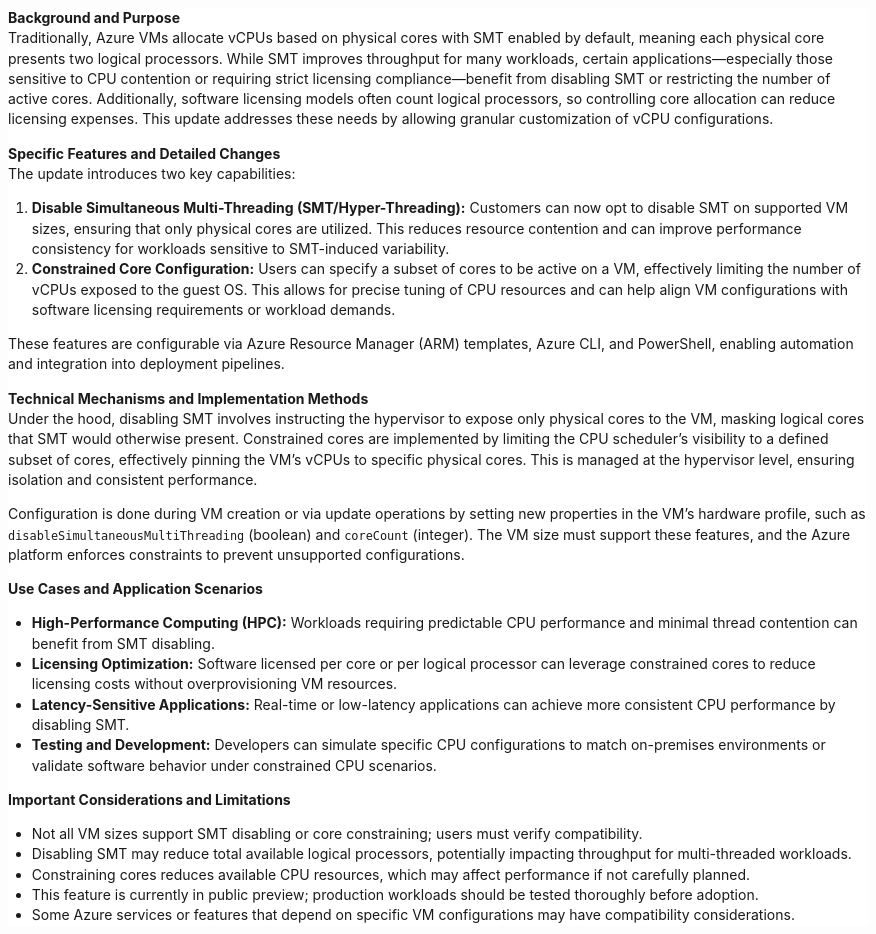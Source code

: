 **Background and Purpose**  
Traditionally, Azure VMs allocate vCPUs based on physical cores with SMT enabled by default, meaning each physical core presents two logical processors. While SMT improves throughput for many workloads, certain applications—especially those sensitive to CPU contention or requiring strict licensing compliance—benefit from disabling SMT or restricting the number of active cores. Additionally, software licensing models often count logical processors, so controlling core allocation can reduce licensing expenses. This update addresses these needs by allowing granular customization of vCPU configurations.

**Specific Features and Detailed Changes**  
The update introduces two key capabilities:  
1. **Disable Simultaneous Multi-Threading (SMT/Hyper-Threading):** Customers can now opt to disable SMT on supported VM sizes, ensuring that only physical cores are utilized. This reduces resource contention and can improve performance consistency for workloads sensitive to SMT-induced variability.  
2. **Constrained Core Configuration:** Users can specify a subset of cores to be active on a VM, effectively limiting the number of vCPUs exposed to the guest OS. This allows for precise tuning of CPU resources and can help align VM configurations with software licensing requirements or workload demands.

These features are configurable via Azure Resource Manager (ARM) templates, Azure CLI, and PowerShell, enabling automation and integration into deployment pipelines.

**Technical Mechanisms and Implementation Methods**  
Under the hood, disabling SMT involves instructing the hypervisor to expose only physical cores to the VM, masking logical cores that SMT would otherwise present. Constrained cores are implemented by limiting the CPU scheduler’s visibility to a defined subset of cores, effectively pinning the VM’s vCPUs to specific physical cores. This is managed at the hypervisor level, ensuring isolation and consistent performance.

Configuration is done during VM creation or via update operations by setting new properties in the VM’s hardware profile, such as `disableSimultaneousMultiThreading` (boolean) and `coreCount` (integer). The VM size must support these features, and the Azure platform enforces constraints to prevent unsupported configurations.

**Use Cases and Application Scenarios**  
- **High-Performance Computing (HPC):** Workloads requiring predictable CPU performance and minimal thread contention can benefit from SMT disabling.  
- **Licensing Optimization:** Software licensed per core or per logical processor can leverage constrained cores to reduce licensing costs without overprovisioning VM resources.  
- **Latency-Sensitive Applications:** Real-time or low-latency applications can achieve more consistent CPU performance by disabling SMT.  
- **Testing and Development:** Developers can simulate specific CPU configurations to match on-premises environments or validate software behavior under constrained CPU scenarios.

**Important Considerations and Limitations**  
- Not all VM sizes support SMT disabling or core constraining; users must verify compatibility.  
- Disabling SMT may reduce total available logical processors, potentially impacting throughput for multi-threaded workloads.  
- Constraining cores reduces available CPU resources, which may affect performance if not carefully planned.  
- This feature is currently in public preview; production workloads should be tested thoroughly before adoption.  
- Some Azure services or features that depend on specific VM configurations may have compatibility considerations.
